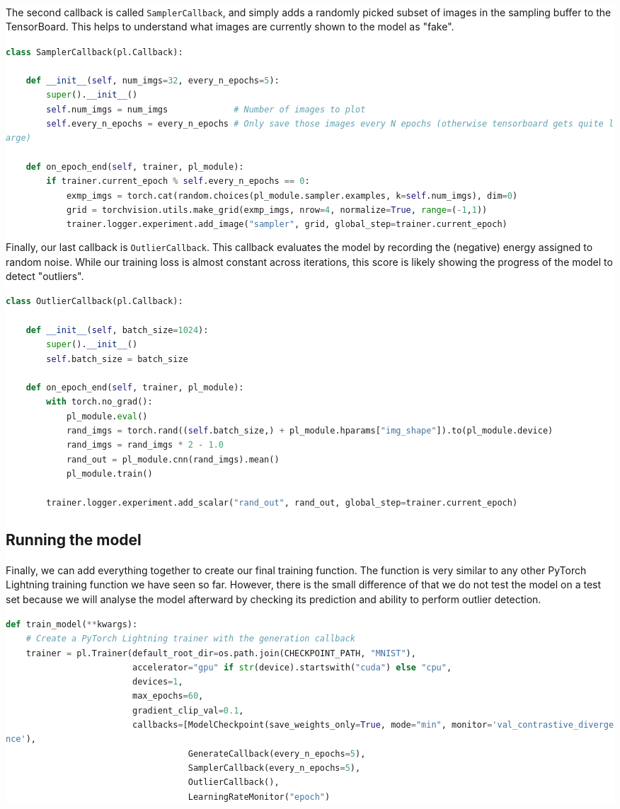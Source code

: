 The second callback is called `SamplerCallback`, and simply adds a randomly picked subset of images in the sampling buffer to the TensorBoard. This helps to understand what images are currently shown to the model as \"fake\".

```python
class SamplerCallback(pl.Callback):

    def __init__(self, num_imgs=32, every_n_epochs=5):
        super().__init__()
        self.num_imgs = num_imgs             # Number of images to plot
        self.every_n_epochs = every_n_epochs # Only save those images every N epochs (otherwise tensorboard gets quite large)

    def on_epoch_end(self, trainer, pl_module):
        if trainer.current_epoch % self.every_n_epochs == 0:
            exmp_imgs = torch.cat(random.choices(pl_module.sampler.examples, k=self.num_imgs), dim=0)
            grid = torchvision.utils.make_grid(exmp_imgs, nrow=4, normalize=True, range=(-1,1))
            trainer.logger.experiment.add_image("sampler", grid, global_step=trainer.current_epoch)
```

Finally, our last callback is `OutlierCallback`. This callback evaluates the model by recording the (negative) energy assigned to random noise. While our training loss is almost constant across iterations, this score is likely showing the progress of the model to detect \"outliers\".

```python
class OutlierCallback(pl.Callback):

    def __init__(self, batch_size=1024):
        super().__init__()
        self.batch_size = batch_size

    def on_epoch_end(self, trainer, pl_module):
        with torch.no_grad():
            pl_module.eval()
            rand_imgs = torch.rand((self.batch_size,) + pl_module.hparams["img_shape"]).to(pl_module.device)
            rand_imgs = rand_imgs * 2 - 1.0
            rand_out = pl_module.cnn(rand_imgs).mean()
            pl_module.train()

        trainer.logger.experiment.add_scalar("rand_out", rand_out, global_step=trainer.current_epoch)
```

## Running the model

Finally, we can add everything together to create our final training function. The function is very similar to any other PyTorch Lightning training function we have seen so far. However, there is the small difference of that we do not test the model on a test set because we will analyse the model afterward by checking its prediction and ability to perform outlier detection.

```python
def train_model(**kwargs):
    # Create a PyTorch Lightning trainer with the generation callback
    trainer = pl.Trainer(default_root_dir=os.path.join(CHECKPOINT_PATH, "MNIST"),
                         accelerator="gpu" if str(device).startswith("cuda") else "cpu",
                         devices=1,
                         max_epochs=60,
                         gradient_clip_val=0.1,
                         callbacks=[ModelCheckpoint(save_weights_only=True, mode="min", monitor='val_contrastive_divergence'),
                                    GenerateCallback(every_n_epochs=5),
                                    SamplerCallback(every_n_epochs=5),
                                    OutlierCallback(),
                                    LearningRateMonitor("epoch")
```